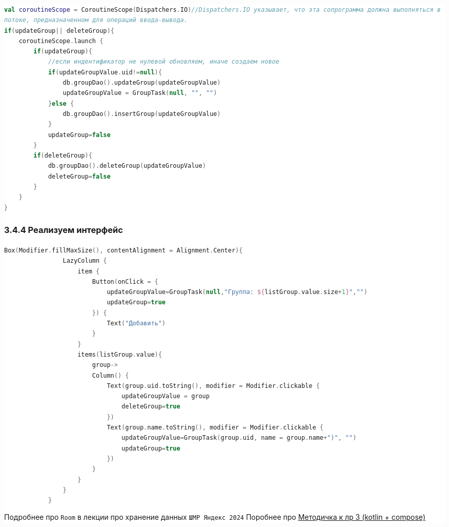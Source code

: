 ```kotlin
val coroutineScope = CoroutineScope(Dispatchers.IO)//Dispatchers.IO указывает, что эта сопрограмма должна выполняться в потоке, предназначенном для операций ввода-вывода.  
if(updateGroup|| deleteGroup){  
    coroutineScope.launch {  
        if(updateGroup){  
            //если индентификатор не нулевой обновляем, иначе создаем новое  
            if(updateGroupValue.uid!=null){  
                db.groupDao().updateGroup(updateGroupValue)  
                updateGroupValue = GroupTask(null, "", "")  
            }else {  
                db.groupDao().insertGroup(updateGroupValue)  
            }  
            updateGroup=false  
        }  
        if(deleteGroup){  
            db.groupDao().deleteGroup(updateGroupValue)  
            deleteGroup=false  
        }  
    }  
}
```

### 3.4.4 Реализуем интерфейс
```kotlin
Box(Modifier.fillMaxSize(), contentAlignment = Alignment.Center){
                LazyColumn {
                    item {
                        Button(onClick = {
                            updateGroupValue=GroupTask(null,"Группа: ${listGroup.value.size+1}","")
                            updateGroup=true
                        }) {
                            Text("Добавить")
                        }
                    }
                    items(listGroup.value){
                        group->
                        Column() {
                            Text(group.uid.toString(), modifier = Modifier.clickable {
                                updateGroupValue = group
                                deleteGroup=true
                            })
                            Text(group.name.toString(), modifier = Modifier.clickable {
                                updateGroupValue=GroupTask(group.uid, name = group.name+")", "")
                                updateGroup=true
                            })
                        }
                    }
                }
            }
```

Подробнее про `Room` в лекции про хранение данных `ШМР Яндекс 2024`
Поробнее про [Методичка к лр 3 (kotlin + compose)](https://github.com/Kulishov-Ilua/MD-training-manual/blob/main/Методичка%20к%20лр%203%20(kotlin%20%2B%20compose).md)
